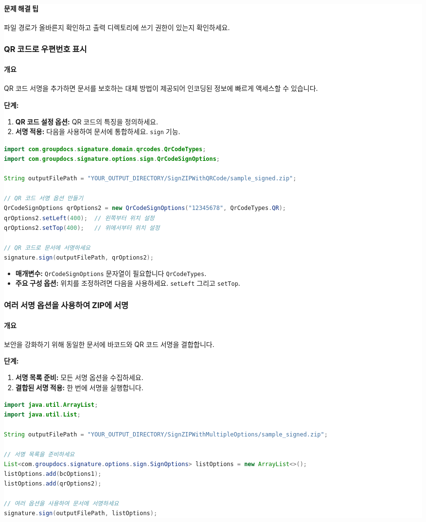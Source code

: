#### 문제 해결 팁
파일 경로가 올바른지 확인하고 출력 디렉토리에 쓰기 권한이 있는지 확인하세요.

### QR 코드로 우편번호 표시

#### 개요
QR 코드 서명을 추가하면 문서를 보호하는 대체 방법이 제공되어 인코딩된 정보에 빠르게 액세스할 수 있습니다.

**단계:**
1. **QR 코드 설정 옵션:** QR 코드의 특징을 정의하세요.
2. **서명 적용:** 다음을 사용하여 문서에 통합하세요. `sign` 기능.

```java
import com.groupdocs.signature.domain.qrcodes.QrCodeTypes;
import com.groupdocs.signature.options.sign.QrCodeSignOptions;

String outputFilePath = "YOUR_OUTPUT_DIRECTORY/SignZIPWithQRCode/sample_signed.zip";

// QR 코드 서명 옵션 만들기
QrCodeSignOptions qrOptions2 = new QrCodeSignOptions("12345678", QrCodeTypes.QR);
qrOptions2.setLeft(400);  // 왼쪽부터 위치 설정
qrOptions2.setTop(400);   // 위에서부터 위치 설정

// QR 코드로 문서에 서명하세요
signature.sign(outputFilePath, qrOptions2);
```

- **매개변수:** `QrCodeSignOptions` 문자열이 필요합니다 `QrCodeTypes`.
- **주요 구성 옵션:** 위치를 조정하려면 다음을 사용하세요. `setLeft` 그리고 `setTop`.

### 여러 서명 옵션을 사용하여 ZIP에 서명

#### 개요
보안을 강화하기 위해 동일한 문서에 바코드와 QR 코드 서명을 결합합니다.

**단계:**
1. **서명 목록 준비:** 모든 서명 옵션을 수집하세요.
2. **결합된 서명 적용:** 한 번에 서명을 실행합니다.

```java
import java.util.ArrayList;
import java.util.List;

String outputFilePath = "YOUR_OUTPUT_DIRECTORY/SignZIPWithMultipleOptions/sample_signed.zip";

// 서명 목록을 준비하세요
List<com.groupdocs.signature.options.sign.SignOptions> listOptions = new ArrayList<>();
listOptions.add(bcOptions1);
listOptions.add(qrOptions2);

// 여러 옵션을 사용하여 문서에 서명하세요
signature.sign(outputFilePath, listOptions);
```
